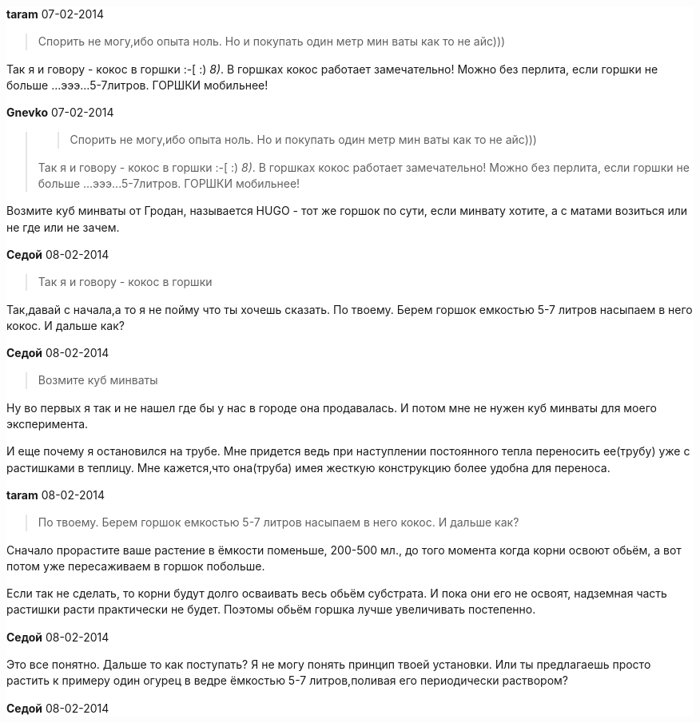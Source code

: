 
**taram** 07-02-2014

> Спорить не могу,ибо опыта ноль. Но и покупать один метр мин ваты как то не айс)))

Так я и говору - кокос в горшки :-[ :) *8)*. В горшках кокос работает замечательно! Можно без перлита, если горшки не больше ...эээ...5-7литров. ГОРШКИ мобильнее!


**Gnevko** 07-02-2014

> > Спорить не могу,ибо опыта ноль. Но и покупать один метр мин ваты как то не айс)))
> 
> 
> 
> Так я и говору - кокос в горшки :-[ :) *8)*. В горшках кокос работает замечательно! Можно без перлита, если горшки не больше ...эээ...5-7литров. ГОРШКИ мобильнее!

Возмите куб минваты от Гродан, называется HUGO - тот же горшок по сути, если минвату хотите, а с матами возиться или не где или не зачем. 


**Седой** 08-02-2014

> Так я и говору - кокос в горшки 

Так,давай с начала,а то я не пойму что ты хочешь сказать. По твоему. Берем горшок емкостью 5-7 литров насыпаем в него кокос. И дальше как?


**Седой** 08-02-2014

> Возмите куб минваты 

Ну во первых я так и не нашел где бы у нас в городе она продавалась. И потом мне не нужен куб минваты для моего эксперимента.

И еще почему я остановился на трубе. Мне придется ведь при наступлении постоянного тепла переносить ее(трубу) уже с растишками в теплицу. Мне кажется,что она(труба) имея жесткую конструкцию более удобна для переноса. 


**taram** 08-02-2014

> По твоему. Берем горшок емкостью 5-7 литров насыпаем в него кокос. И дальше как?

Сначало прорастите ваше растение в ёмкости поменьше, 200-500 мл., до того момента когда корни освоют обьём, а вот потом уже пересаживаем в горшок побольше. 

Если так не сделать, то корни будут долго осваивать весь обьём субстрата. И пока они его не освоят, надземная часть растишки расти практически не будет. Поэтомы обьём горшка лучше увеличивать постепенно.


**Седой** 08-02-2014

Это все понятно. Дальше то как поступать? Я не могу понять принцип твоей установки. Или ты предлагаешь просто растить к примеру один огурец в ведре ёмкостью 5-7 литров,поливая его периодически раствором?


**Седой** 08-02-2014
